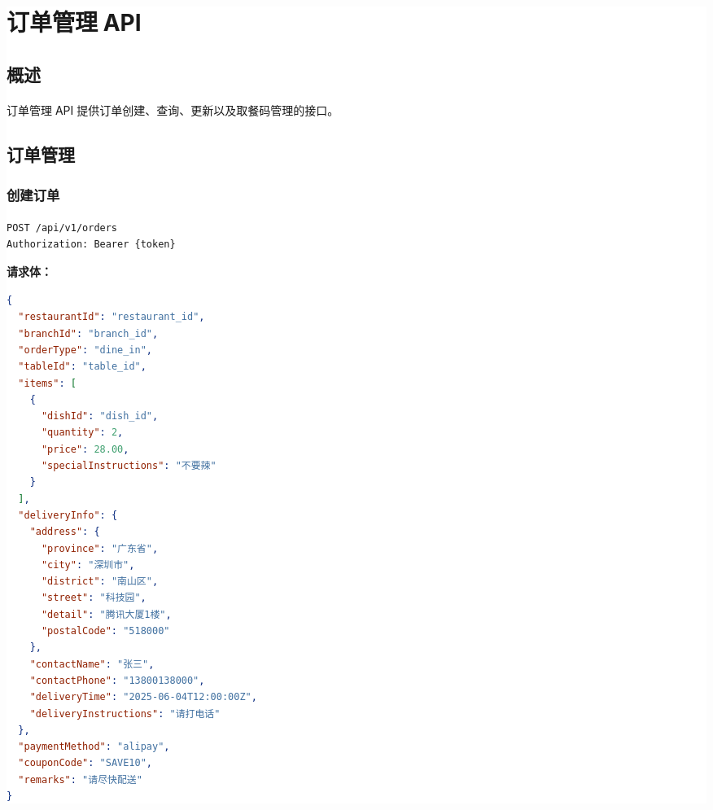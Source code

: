 # 订单管理 API

## 概述

订单管理 API 提供订单创建、查询、更新以及取餐码管理的接口。

## 订单管理

### 创建订单

```http
POST /api/v1/orders
Authorization: Bearer {token}
```

**请求体：**
```json
{
  "restaurantId": "restaurant_id",
  "branchId": "branch_id",
  "orderType": "dine_in",
  "tableId": "table_id",
  "items": [
    {
      "dishId": "dish_id",
      "quantity": 2,
      "price": 28.00,
      "specialInstructions": "不要辣"
    }
  ],
  "deliveryInfo": {
    "address": {
      "province": "广东省",
      "city": "深圳市",
      "district": "南山区",
      "street": "科技园",
      "detail": "腾讯大厦1楼",
      "postalCode": "518000"
    },
    "contactName": "张三",
    "contactPhone": "13800138000",
    "deliveryTime": "2025-06-04T12:00:00Z",
    "deliveryInstructions": "请打电话"
  },
  "paymentMethod": "alipay",
  "couponCode": "SAVE10",
  "remarks": "请尽快配送"
}
```
